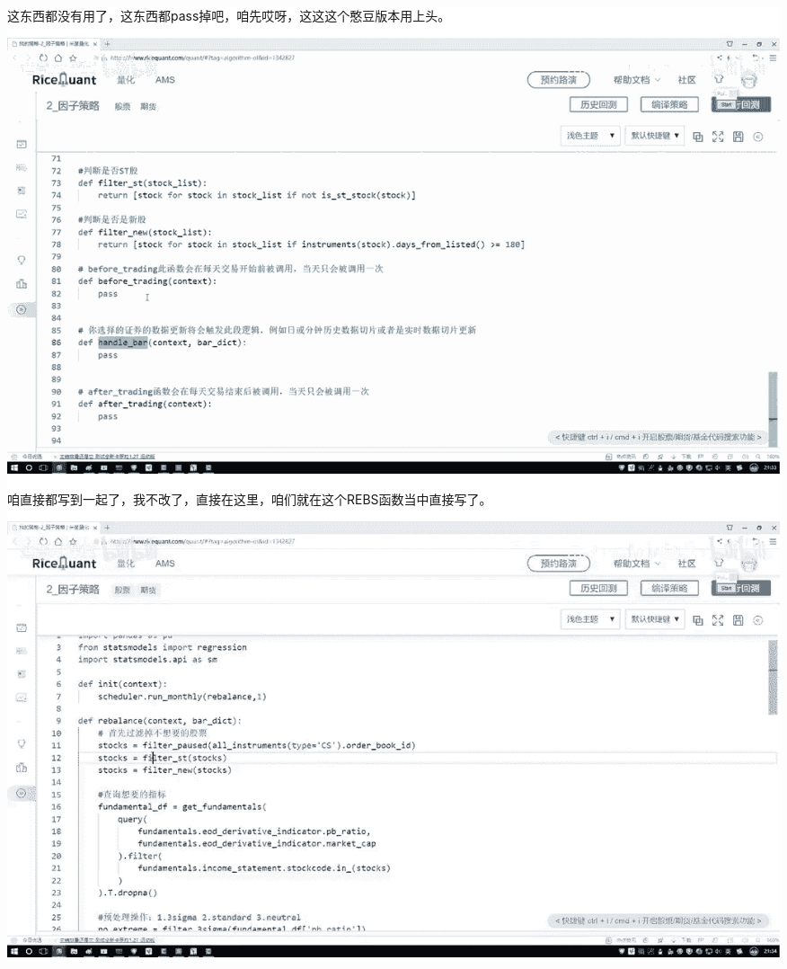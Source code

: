 这东西都没有用了，这东西都pass掉吧，咱先哎呀，这这这个憨豆版本用上头。

![](img/8e04c4f214779880bb2041c4190e5243_17.png)

咱直接都写到一起了，我不改了，直接在这里，咱们就在这个REBS函数当中直接写了。

![](img/8e04c4f214779880bb2041c4190e5243_19.png)
